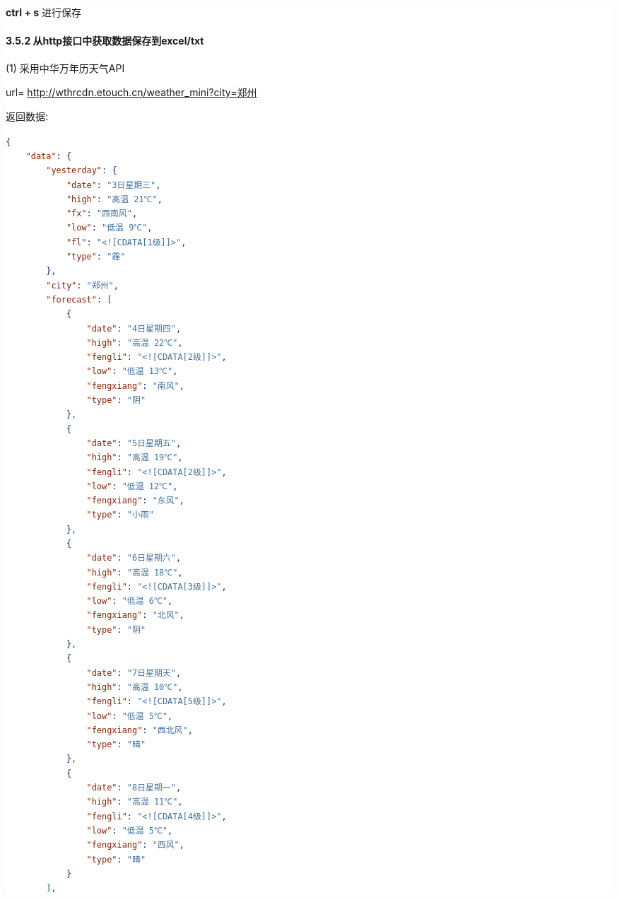 **ctrl + s** 进行保存



#### 3.5.2  从http接口中获取数据保存到excel/txt

(1) 采用中华万年历天气API

url= http://wthrcdn.etouch.cn/weather_mini?city=郑州

返回数据:

```json
{
    "data": {
        "yesterday": {
            "date": "3日星期三",
            "high": "高温 21℃",
            "fx": "西南风",
            "low": "低温 9℃",
            "fl": "<![CDATA[1级]]>",
            "type": "霾"
        },
        "city": "郑州",
        "forecast": [
            {
                "date": "4日星期四",
                "high": "高温 22℃",
                "fengli": "<![CDATA[2级]]>",
                "low": "低温 13℃",
                "fengxiang": "南风",
                "type": "阴"
            },
            {
                "date": "5日星期五",
                "high": "高温 19℃",
                "fengli": "<![CDATA[2级]]>",
                "low": "低温 12℃",
                "fengxiang": "东风",
                "type": "小雨"
            },
            {
                "date": "6日星期六",
                "high": "高温 18℃",
                "fengli": "<![CDATA[3级]]>",
                "low": "低温 6℃",
                "fengxiang": "北风",
                "type": "阴"
            },
            {
                "date": "7日星期天",
                "high": "高温 10℃",
                "fengli": "<![CDATA[5级]]>",
                "low": "低温 5℃",
                "fengxiang": "西北风",
                "type": "晴"
            },
            {
                "date": "8日星期一",
                "high": "高温 11℃",
                "fengli": "<![CDATA[4级]]>",
                "low": "低温 5℃",
                "fengxiang": "西风",
                "type": "晴"
            }
        ],
```